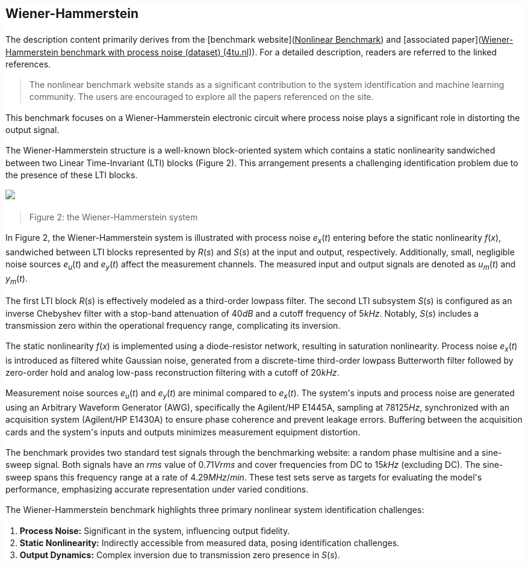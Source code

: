 ## Wiener-Hammerstein

The description content primarily derives from the [benchmark website]([Nonlinear Benchmark](https://www.nonlinearbenchmark.org/benchmarks)) and [associated paper]([Wiener-Hammerstein benchmark with process noise (dataset) (4tu.nl)](https://data.4tu.nl/articles/_/12952124)). For a detailed description, readers are referred to the linked references.

> The nonlinear benchmark website stands as a significant contribution to the system identification and machine learning community. The users are encouraged to explore all the papers referenced on the site.

This benchmark focuses on a Wiener-Hammerstein electronic circuit where process noise plays a significant role in distorting the output signal.

The Wiener-Hammerstein structure is a well-known block-oriented system which contains a static nonlinearity sandwiched between two Linear Time-Invariant (LTI) blocks (Figure 2). This arrangement presents a challenging identification problem due to the presence of these LTI blocks.


![](https://github.com/wilsonrljr/sysidentpy-data/blob/4085901293ba5ed5674bb2911ef4d1fa20f3438d/book/assets/wh_system.png?raw=true)
> Figure 2: the Wiener-Hammerstein system

In Figure 2, the Wiener-Hammerstein system is illustrated with process noise $e_x(t)$ entering before the static nonlinearity $f(x)$, sandwiched between LTI blocks represented by $R(s)$ and $S(s)$ at the input and output, respectively. Additionally, small, negligible noise sources $e_u(t)$ and $e_y(t)$ affect the measurement channels. The measured input and output signals are denoted as $u_m(t)$ and $y_m(t)$.

The first LTI block $R(s)$ is effectively modeled as a third-order lowpass filter. The second LTI subsystem $S(s)$ is configured as an inverse Chebyshev filter with a stop-band attenuation of $40 dB$ and a cutoff frequency of $5 kHz$. Notably, $S(s)$ includes a transmission zero within the operational frequency range, complicating its inversion.

The static nonlinearity $f(x)$ is implemented using a diode-resistor network, resulting in saturation nonlinearity. Process noise $e_x(t)$ is introduced as filtered white Gaussian noise, generated from a discrete-time third-order lowpass Butterworth filter followed by zero-order hold and analog low-pass reconstruction filtering with a cutoff of $20 kHz$.

Measurement noise sources $e_u(t)$ and $e_y(t)$ are minimal compared to $e_x(t)$. The system's inputs and process noise are generated using an Arbitrary Waveform Generator (AWG), specifically the Agilent/HP E1445A, sampling at $78125 Hz$, synchronized with an acquisition system (Agilent/HP E1430A) to ensure phase coherence and prevent leakage errors. Buffering between the acquisition cards and the system's inputs and outputs minimizes measurement equipment distortion.

The benchmark provides two standard test signals through the benchmarking website: a random phase multisine and a sine-sweep signal. Both signals have an $rms$ value of $0.71 Vrms$ and cover frequencies from DC to $15 kHz$ (excluding DC). The sine-sweep spans this frequency range at a rate of $4.29 MHz/min$. These test sets serve as targets for evaluating the model's performance, emphasizing accurate representation under varied conditions.

The Wiener-Hammerstein benchmark highlights three primary nonlinear system identification challenges:

1. **Process Noise:** Significant in the system, influencing output fidelity.
2. **Static Nonlinearity:** Indirectly accessible from measured data, posing identification challenges.
3. **Output Dynamics:** Complex inversion due to transmission zero presence in $S(s)$.
